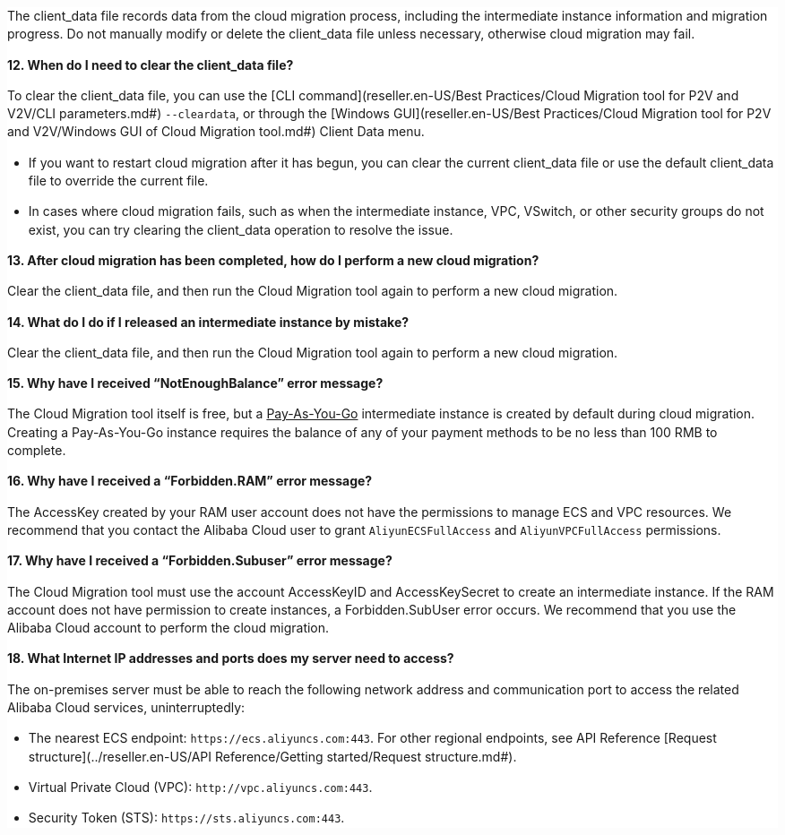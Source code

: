 The client\_data file records data from the cloud migration process, including the intermediate instance information and migration progress. Do not manually modify or delete the client\_data file unless necessary, otherwise cloud migration may fail.

 **12. When do I need to clear the client\_data file?** 

To clear the client\_data file, you can use the [CLI command](reseller.en-US/Best Practices/Cloud Migration tool for P2V and V2V/CLI parameters.md#) `--cleardata`, or through the [Windows GUI](reseller.en-US/Best Practices/Cloud Migration tool for P2V and V2V/Windows GUI of Cloud Migration tool.md#) Client Data menu.

-   If you want to restart cloud migration after it has begun, you can clear the current client\_data file or use the default client\_data file to override the current file.

-   In cases where cloud migration fails, such as when the intermediate instance, VPC, VSwitch, or other security groups do not exist, you can try clearing the client\_data operation to resolve the issue.


 **13. After cloud migration has been completed, how do I perform a new cloud migration?** 

Clear the client\_data file, and then run the Cloud Migration tool again to perform a new cloud migration.

 **14. What do I do if I released an intermediate instance by mistake?** 

Clear the client\_data file, and then run the Cloud Migration tool again to perform a new cloud migration.

 **15. Why have I received “NotEnoughBalance” error message?** 

The Cloud Migration tool itself is free, but a [Pay-As-You-Go](../reseller.en-US/Pricing/Pay-As-You-Go.md#) intermediate instance is created by default during cloud migration. Creating a Pay-As-You-Go instance requires the balance of any of your payment methods to be no less than 100 RMB to complete.

 **16. Why have I received a “Forbidden.RAM” error message?** 

The AccessKey created by your RAM user account does not have the permissions to manage ECS and VPC resources. We recommend that you contact the Alibaba Cloud user to grant `AliyunECSFullAccess` and `AliyunVPCFullAccess` permissions.

 **17. Why have I received a “Forbidden.Subuser” error message?** 

The Cloud Migration tool must use the account AccessKeyID and AccessKeySecret to create an intermediate instance. If the RAM account does not have permission to create instances, a Forbidden.SubUser error occurs. We recommend that you use the Alibaba Cloud account to perform the cloud migration.

**18. What Internet IP addresses and ports does my server need to access?**

The on-premises server must be able to reach the following network address and communication port to access the related Alibaba Cloud services, uninterruptedly:

-   The nearest ECS endpoint: `https://ecs.aliyuncs.com:443`. For other regional endpoints, see API Reference [Request structure](../reseller.en-US/API Reference/Getting started/Request structure.md#).

-   Virtual Private Cloud \(VPC\): `http://vpc.aliyuncs.com:443`.

-   Security Token \(STS\): `https://sts.aliyuncs.com:443`.
